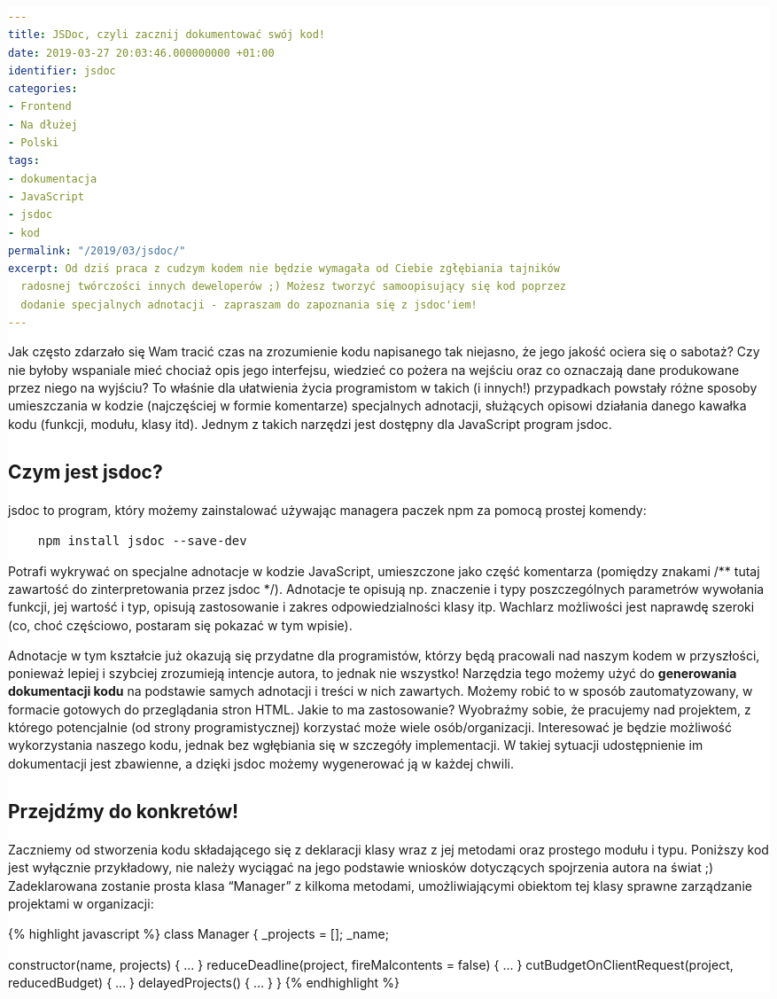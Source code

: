 ```yaml
---
title: JSDoc, czyli zacznij dokumentować swój kod!
date: 2019-03-27 20:03:46.000000000 +01:00
identifier: jsdoc
categories:
- Frontend
- Na dłużej
- Polski
tags:
- dokumentacja
- JavaScript
- jsdoc
- kod
permalink: "/2019/03/jsdoc/"
excerpt: Od dziś praca z cudzym kodem nie będzie wymagała od Ciebie zgłębiania tajników
  radosnej twórczości innych deweloperów ;) Możesz tworzyć samoopisujący się kod poprzez
  dodanie specjalnych adnotacji - zapraszam do zapoznania się z jsdoc'iem!
---
```

<p>Jak często zdarzało się Wam tracić czas na zrozumienie kodu napisanego tak niejasno, że jego jakość ociera się o sabotaż? Czy nie byłoby wspaniale mieć chociaż opis jego interfejsu, wiedzieć co pożera na wejściu oraz co oznaczają dane produkowane przez niego na wyjściu? To właśnie dla ułatwienia życia programistom w takich (i innych!) przypadkach powstały różne sposoby umieszczania w kodzie (najczęściej w formie komentarze) specjalnych adnotacji, służących opisowi działania danego kawałka kodu (funkcji, modułu, klasy itd). Jednym z takich narzędzi jest dostępny dla JavaScript program jsdoc. </p>
<h2>Czym jest jsdoc?</h2>
<p>jsdoc to program, który możemy zainstalować używając managera paczek npm za pomocą prostej komendy:</p>
<pre>
    npm install jsdoc --save-dev
</pre>
<p>Potrafi wykrywać on specjalne adnotacje w kodzie JavaScript, umieszczone jako część komentarza (pomiędzy znakami /** tutaj zawartość do zinterpretowania przez jsdoc */). Adnotacje te opisują np. znaczenie i typy poszczególnych parametrów wywołania funkcji, jej wartość i typ, opisują zastosowanie i zakres odpowiedzialności klasy itp. Wachlarz możliwości jest naprawdę szeroki (co, choć częściowo, postaram się pokazać w tym wpisie). </p>
<p>Adnotacje w tym kształcie już okazują się przydatne dla programistów, którzy będą pracowali nad naszym kodem w przyszłości, ponieważ lepiej i szybciej zrozumieją intencje autora, to jednak nie wszystko! Narzędzia tego możemy użyć do <strong>generowania dokumentacji kodu</strong> na podstawie samych adnotacji i treści w nich zawartych. Możemy robić to w sposób zautomatyzowany, w formacie gotowych do przeglądania stron HTML. Jakie to ma zastosowanie? Wyobraźmy sobie, że pracujemy nad projektem, z którego potencjalnie (od strony programistycznej) korzystać może wiele osób/organizacji. Interesować je będzie możliwość wykorzystania naszego kodu, jednak bez wgłębiania się w szczegóły implementacji. W takiej sytuacji udostępnienie im dokumentacji jest zbawienne, a dzięki jsdoc możemy wygenerować ją w każdej chwili.</p>
<h2>Przejdźmy do konkretów!</h2>
<p>Zaczniemy od stworzenia kodu składającego się z deklaracji klasy wraz z jej metodami oraz prostego modułu i typu. Poniższy kod jest wyłącznie przykładowy, nie należy wyciągać na jego podstawie wniosków dotyczących spojrzenia autora na świat ;) Zadeklarowana zostanie prosta klasa “Manager” z kilkoma metodami, umożliwiającymi obiektom tej klasy sprawne zarządzanie projektami w organizacji:</p>
{% highlight javascript %}
class Manager {
  _projects = [];
  _name;

  constructor(name, projects) { ... }
  reduceDeadline(project, fireMalcontents = false) { ... }
  cutBudgetOnClientRequest(project, reducedBudget) { ... }
  delayedProjects() { ... }
}
{% endhighlight %}